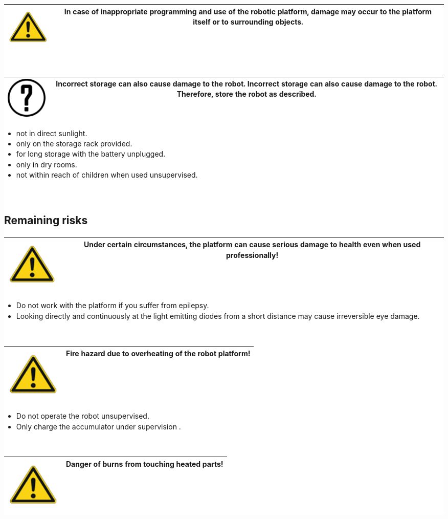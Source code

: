 |<img src="documentation/images/warnings/warning.png" width="100"/>     | In case of inappropriate programming and use of the robotic platform, damage may occur to the platform itself or to surrounding objects.         |
|-----------------------------------------------------------------------|--------------------|
<br>

|<img src="documentation/images/warnings/clue.png" width="100"/>     | Incorrect storage can also cause damage to the robot. Incorrect storage can also cause damage to the robot. Therefore, store the robot as described.       |
|-----------------------------------------------------------------------|--------------------|

- not in direct sunlight.
- only on the storage rack provided.
- for long storage with the battery unplugged.
- only in dry rooms.
- not within reach of children when used unsupervised.
<br>

## Remaining risks

|<img src="documentation/images/warnings/warning.png" width="100"/>     | Under certain circumstances, the platform can cause serious damage to health even when used professionally!          |
|-----------------------------------------------------------------------|--------------------|

- Do not work with the platform if you suffer from epilepsy.
- Looking directly and continuously at the light emitting diodes from a short distance may cause irreversible eye damage.
<br>

|<img src="documentation/images/warnings/warning.png" width="100"/>     | Fire hazard due to overheating of the robot platform!         |
|-----------------------------------------------------------------------|--------------------|

- Do not operate the robot unsupervised.
- Only charge the accumulator under supervision .
<br>

|<img src="documentation/images/warnings/warning.png" width="100"/>     | Danger of burns from touching heated parts!       |
|-----------------------------------------------------------------------|--------------------|
